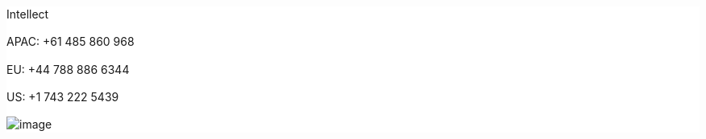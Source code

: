 Intellect</p><p>APAC: +61 485 860 968</p><p>EU: +44 788 886 6344</p><p>US: +1 743 222 5439</p>
![image](https://github.com/user-attachments/assets/1a86f82e-818d-477f-a3e1-7f4c8af847ce)
